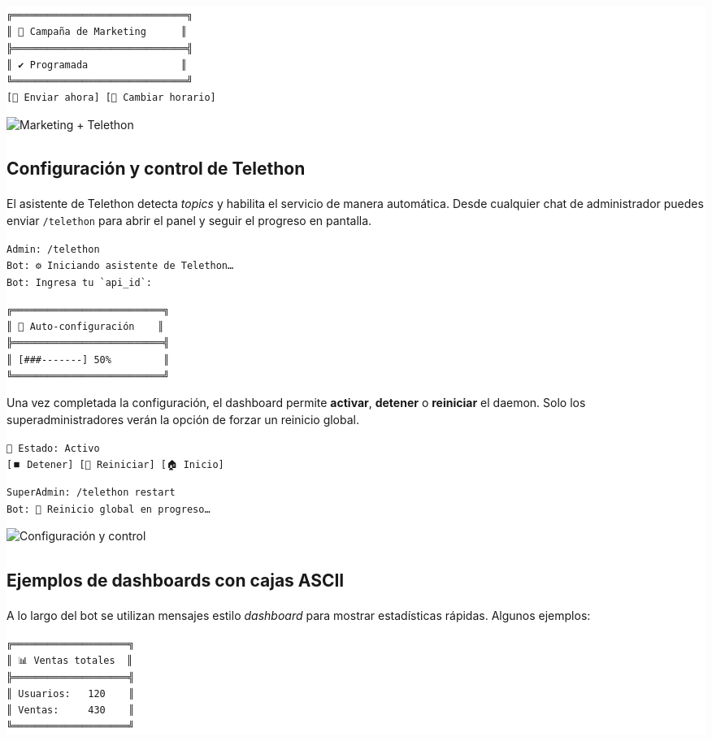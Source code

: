 ```text
╔══════════════════════════════╗
║ 📣 Campaña de Marketing      ║
╠══════════════════════════════╣
║ ✔️ Programada                ║
╚══════════════════════════════╝
[🚀 Enviar ahora] [📆 Cambiar horario]
```

![Marketing + Telethon](https://via.placeholder.com/500x160.png?text=Marketing+Telethon)

## Configuración y control de Telethon

El asistente de Telethon detecta _topics_ y habilita el servicio de manera
automática. Desde cualquier chat de administrador puedes enviar `/telethon` para
abrir el panel y seguir el progreso en pantalla.

```text
Admin: /telethon
Bot: ⚙️ Iniciando asistente de Telethon…
Bot: Ingresa tu `api_id`:
```

```text
╔══════════════════════════╗
║ 🔧 Auto-configuración    ║
╠══════════════════════════╣
║ [###-------] 50%         ║
╚══════════════════════════╝
```

Una vez completada la configuración, el dashboard permite **activar**, **detener**
o **reiniciar** el daemon. Solo los superadministradores verán la opción de
forzar un reinicio global.

```text
🔌 Estado: Activo
[⏹️ Detener] [🔄 Reiniciar] [🏠 Inicio]
```

```text
SuperAdmin: /telethon restart
Bot: 🔄 Reinicio global en progreso…
```

![Configuración y control](https://via.placeholder.com/500x160.png?text=Telethon+Dashboard)

## Ejemplos de dashboards con cajas ASCII

A lo largo del bot se utilizan mensajes estilo _dashboard_ para mostrar
estadísticas rápidas. Algunos ejemplos:

```text
╔════════════════════╗
║ 📊 Ventas totales  ║
╠════════════════════╣
║ Usuarios:   120    ║
║ Ventas:     430    ║
╚════════════════════╝
```
